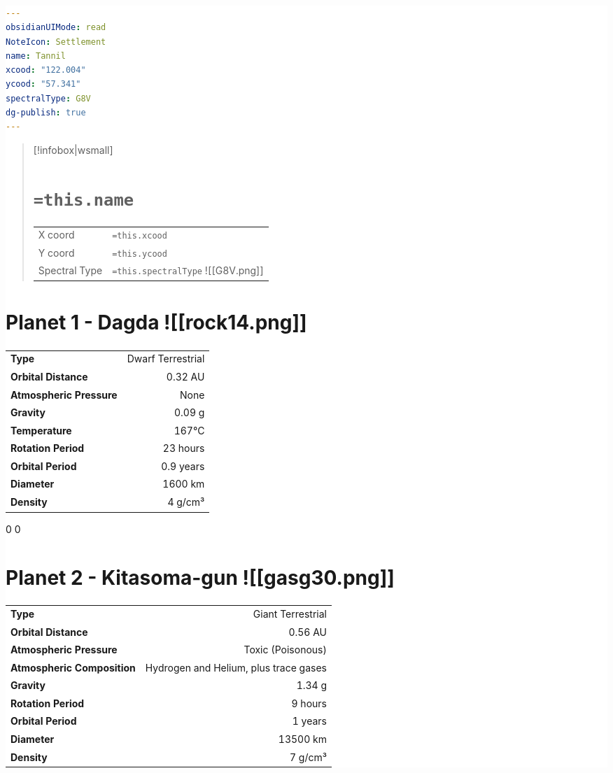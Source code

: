 ```yaml
---
obsidianUIMode: read
NoteIcon: Settlement
name: Tannil
xcood: "122.004"
ycood: "57.341"
spectralType: G8V
dg-publish: true
---
```

> [!infobox|wsmall]
> # `=this.name`
> | | |
> | - | - |
> | X coord | `=this.xcood` |
> | Y coord| `=this.ycood` |
> | Spectral Type | `=this.spectralType` ![[G8V.png]] |

# Planet 1 - Dagda ![[rock14.png]]
|                             |                           |
| --------------------------- | -------------------------:|
| **Type**                    |             Dwarf Terrestrial |
| **Orbital Distance**        |   0.32 AU |
| **Atmospheric Pressure**    |       None |
| **Gravity**                 |        0.09 g |
| **Temperature**             |    167°C |
| **Rotation Period**         |  23 hours |
| **Orbital Period** | 0.9 years |
| **Diameter**                |      1600 km | 
| **Density**                 |    4 g/cm³ |



0
0



# Planet 2 - Kitasoma-gun ![[gasg30.png]]
|                             |                           |
| --------------------------- | -------------------------:|
| **Type**                    |             Giant Terrestrial |
| **Orbital Distance**        |   0.56 AU |
| **Atmospheric Pressure**    |       Toxic (Poisonous) |
| **Atmospheric Composition** |      Hydrogen and Helium, plus trace gases |
| **Gravity**                 |        1.34 g |
| **Rotation Period**         |  9 hours |
| **Orbital Period** | 1 years |
| **Diameter**                |      13500 km | 
| **Density**                 |    7 g/cm³ |